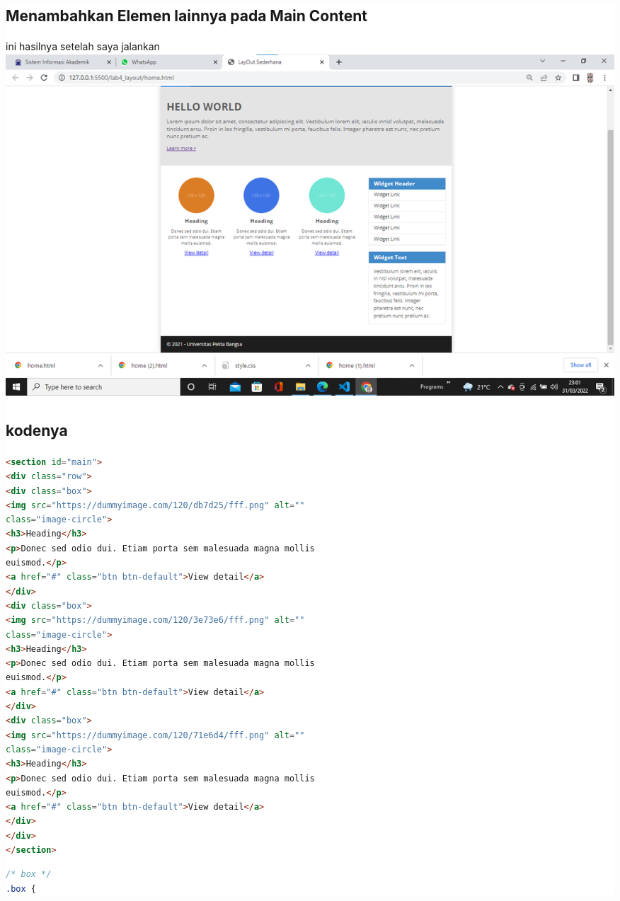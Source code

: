## Menambahkan Elemen lainnya pada Main Content
ini hasilnya setelah saya jalankan
![ss](ss/ss2.7.png)
## kodenya 
```html
<section id="main">
<div class="row">
<div class="box">
<img src="https://dummyimage.com/120/db7d25/fff.png" alt=""
class="image-circle">
<h3>Heading</h3>
<p>Donec sed odio dui. Etiam porta sem malesuada magna mollis
euismod.</p>
<a href="#" class="btn btn-default">View detail</a>
</div>
<div class="box">
<img src="https://dummyimage.com/120/3e73e6/fff.png" alt=""
class="image-circle">
<h3>Heading</h3>
<p>Donec sed odio dui. Etiam porta sem malesuada magna mollis
euismod.</p>
<a href="#" class="btn btn-default">View detail</a>
</div>
<div class="box">
<img src="https://dummyimage.com/120/71e6d4/fff.png" alt=""
class="image-circle">
<h3>Heading</h3>
<p>Donec sed odio dui. Etiam porta sem malesuada magna mollis
euismod.</p>
<a href="#" class="btn btn-default">View detail</a>
</div>
</div>
</section>
```
```Css
/* box */
.box {
```